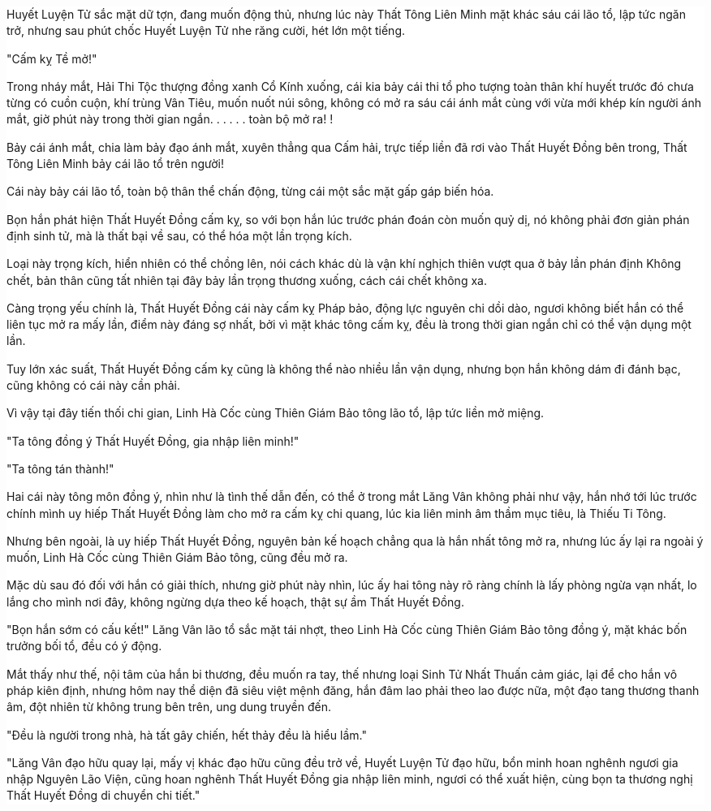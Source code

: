 Huyết Luyện Tử sắc mặt dữ tợn, đang muốn động thủ, nhưng lúc này Thất Tông Liên Minh mặt khác sáu cái lão tổ, lập tức ngăn trở, nhưng sau phút chốc Huyết Luyện Tử nhe răng cười, hét lớn một tiếng.

"Cấm kỵ Tề mở!"

Trong nháy mắt, Hải Thi Tộc thượng đồng xanh Cổ Kính xuống, cái kia bảy cái thi tổ pho tượng toàn thân khí huyết trước đó chưa từng có cuồn cuộn, khí trùng Vân Tiêu, muốn nuốt núi sông, không có mở ra sáu cái ánh mắt cùng với vừa mới khép kín người ánh mắt, giờ phút này trong thời gian ngắn. . . . . . toàn bộ mở ra! !

Bảy cái ánh mắt, chia làm bảy đạo ánh mắt, xuyên thẳng qua Cấm hải, trực tiếp liền đã rơi vào Thất Huyết Đồng bên trong, Thất Tông Liên Minh bảy cái lão tổ trên người!

Cái này bảy cái lão tổ, toàn bộ thân thể chấn động, từng cái một sắc mặt gấp gáp biến hóa.

Bọn hắn phát hiện Thất Huyết Đồng cấm kỵ, so với bọn hắn lúc trước phán đoán còn muốn quỷ dị, nó không phải đơn giản phán định sinh tử, mà là thất bại về sau, có thể hóa một lần trọng kích.

Loại này trọng kích, hiển nhiên có thể chồng lên, nói cách khác dù là vận khí nghịch thiên vượt qua ở bảy lần phán định Không chết, bản thân cũng tất nhiên tại đây bảy lần trọng thương xuống, cách cái chết không xa.

Càng trọng yếu chính là, Thất Huyết Đồng cái này cấm kỵ Pháp bảo, động lực nguyên chi dồi dào, ngươi không biết hắn có thể liên tục mở ra mấy lần, điểm này đáng sợ nhất, bởi vì mặt khác tông cấm kỵ, đều là trong thời gian ngắn chỉ có thể vận dụng một lần.

Tuy lớn xác suất, Thất Huyết Đồng cấm kỵ cũng là không thể nào nhiều lần vận dụng, nhưng bọn hắn không dám đi đánh bạc, cũng không có cái này cần phải.

Vì vậy tại đây tiến thối chi gian, Linh Hà Cốc cùng Thiên Giám Bảo tông lão tổ, lập tức liền mở miệng.

"Ta tông đồng ý Thất Huyết Đồng, gia nhập liên minh!"

"Ta tông tán thành!"

Hai cái này tông môn đồng ý, nhìn như là tình thế dẫn đến, có thể ở trong mắt Lăng Vân không phải như vậy, hắn nhớ tới lúc trước chính mình uy hiếp Thất Huyết Đồng làm cho mở ra cấm kỵ chi quang, lúc kia liên minh âm thầm mục tiêu, là Thiếu Ti Tông.

Nhưng bên ngoài, là uy hiếp Thất Huyết Đồng, nguyên bản kế hoạch chẳng qua là hắn nhất tông mở ra, nhưng lúc ấy lại ra ngoài ý muốn, Linh Hà Cốc cùng Thiên Giám Bảo tông, cũng đều mở ra.

Mặc dù sau đó đối với hắn có giải thích, nhưng giờ phút này nhìn, lúc ấy hai tông này rõ ràng chính là lấy phòng ngừa vạn nhất, lo lắng cho mình nơi đây, không ngừng dựa theo kế hoạch, thật sự ầm Thất Huyết Đồng.

"Bọn hắn sớm có cấu kết!" Lăng Vân lão tổ sắc mặt tái nhợt, theo Linh Hà Cốc cùng Thiên Giám Bảo tông đồng ý, mặt khác bốn trưởng bối tổ, đều có ý động.

Mắt thấy như thế, nội tâm của hắn bi thương, đều muốn ra tay, thế nhưng loại Sinh Tử Nhất Thuấn cảm giác, lại để cho hắn vô pháp kiên định, nhưng hôm nay thể diện đã siêu việt mệnh đăng, hắn đâm lao phải theo lao được nữa, một đạo tang thương thanh âm, đột nhiên từ không trung bên trên, ung dung truyền đến.

"Đều là người trong nhà, hà tất gây chiến, hết thảy đều là hiểu lầm."

"Lăng Vân đạo hữu quay lại, mấy vị khác đạo hữu cũng đều trở về, Huyết Luyện Tử đạo hữu, bổn minh hoan nghênh ngươi gia nhập Nguyên Lão Viện, cũng hoan nghênh Thất Huyết Đồng gia nhập liên minh, ngươi có thể xuất hiện, cùng bọn ta thương nghị Thất Huyết Đồng di chuyển chi tiết."
